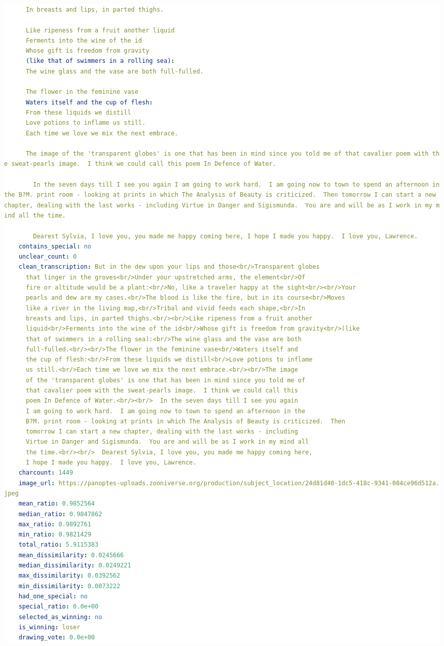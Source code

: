 ```yaml
      In breasts and lips, in parted thighs.

      Like ripeness from a fruit another liquid
      Ferments into the wine of the id
      Whose gift is freedom from gravity
      (like that of swimmers in a rolling sea):
      The wine glass and the vase are both full-fulled.

      The flower in the feminine vase
      Waters itself and the cup of flesh:
      From these liquids we distill
      Love potions to inflame us still.
      Each time we love we mix the next embrace.

      The image of the 'transparent globes' is one that has been in mind since you told me of that cavalier poem with the sweat-pearls image.  I think we could call this poem In Defence of Water.

        In the seven days till I see you again I am going to work hard.  I am going now to town to spend an afternoon in the B?M. print room - looking at prints in which The Analysis of Beauty is criticized.  Then tomorrow I can start a new chapter, dealing with the last works - including Virtue in Danger and Sigismunda.  You are and will be as I work in my mind all the time.

        Dearest Sylvia, I love you, you made me happy coming here, I hope I made you happy.  I love you, Lawrence.
    contains_special: no
    unclear_count: 0
    clean_transcription: But in the dew upon your lips and those<br/>Transparent globes
      that linger in the groves<br/>Under your upstretched arms, the element<br/>Of
      fire or altitude would be a plant:<br/>No, like a traveler happy at the sight<br/><br/>Your
      pearls and dew are my cases.<br/>The blood is like the fire, but in its course<br/>Moves
      like a river in the living map,<br/>Tribal and vivid feeds each shape,<br/>In
      breasts and lips, in parted thighs.<br/><br/>Like ripeness from a fruit another
      liquid<br/>Ferments into the wine of the id<br/>Whose gift is freedom from gravity<br/>(like
      that of swimmers in a rolling sea):<br/>The wine glass and the vase are both
      full-fulled.<br/><br/>The flower in the feminine vase<br/>Waters itself and
      the cup of flesh:<br/>From these liquids we distill<br/>Love potions to inflame
      us still.<br/>Each time we love we mix the next embrace.<br/><br/>The image
      of the 'transparent globes' is one that has been in mind since you told me of
      that cavalier poem with the sweat-pearls image.  I think we could call this
      poem In Defence of Water.<br/><br/>  In the seven days till I see you again
      I am going to work hard.  I am going now to town to spend an afternoon in the
      B?M. print room - looking at prints in which The Analysis of Beauty is criticized.  Then
      tomorrow I can start a new chapter, dealing with the last works - including
      Virtue in Danger and Sigismunda.  You are and will be as I work in my mind all
      the time.<br/><br/>  Dearest Sylvia, I love you, you made me happy coming here,
      I hope I made you happy.  I love you, Lawrence.
    charcount: 1449
    image_url: https://panoptes-uploads.zooniverse.org/production/subject_location/24d81d40-1dc5-418c-9341-084ce96d512a.jpeg
    mean_ratio: 0.9852564
    median_ratio: 0.9847862
    max_ratio: 0.9892761
    min_ratio: 0.9821429
    total_ratio: 5.9115383
    mean_dissimilarity: 0.0245666
    median_dissimilarity: 0.0249221
    max_dissimilarity: 0.0392562
    min_dissimilarity: 0.0073222
    had_one_special: no
    special_ratio: 0.0e+00
    selected_as_winning: no
    is_winning: loser
    drawing_vote: 0.0e+00
```